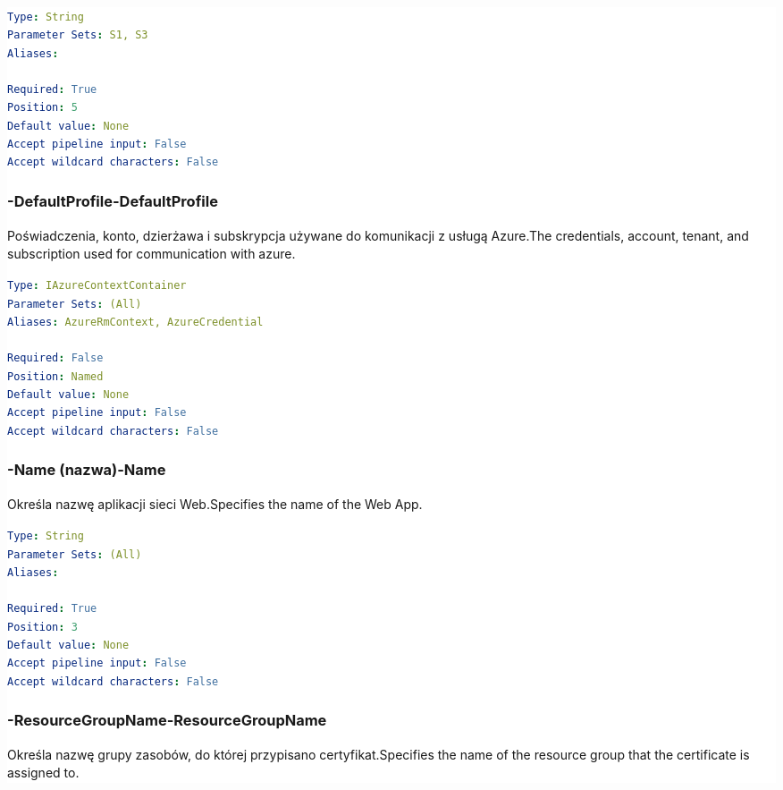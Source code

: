 ```yaml
Type: String
Parameter Sets: S1, S3
Aliases: 

Required: True
Position: 5
Default value: None
Accept pipeline input: False
Accept wildcard characters: False
```

### <span data-ttu-id="14a0d-130">-DefaultProfile</span><span class="sxs-lookup"><span data-stu-id="14a0d-130">-DefaultProfile</span></span>
<span data-ttu-id="14a0d-131">Poświadczenia, konto, dzierżawa i subskrypcja używane do komunikacji z usługą Azure.</span><span class="sxs-lookup"><span data-stu-id="14a0d-131">The credentials, account, tenant, and subscription used for communication with azure.</span></span>

```yaml
Type: IAzureContextContainer
Parameter Sets: (All)
Aliases: AzureRmContext, AzureCredential

Required: False
Position: Named
Default value: None
Accept pipeline input: False
Accept wildcard characters: False
```

### <span data-ttu-id="14a0d-132">-Name (nazwa)</span><span class="sxs-lookup"><span data-stu-id="14a0d-132">-Name</span></span>
<span data-ttu-id="14a0d-133">Określa nazwę aplikacji sieci Web.</span><span class="sxs-lookup"><span data-stu-id="14a0d-133">Specifies the name of the Web App.</span></span>

```yaml
Type: String
Parameter Sets: (All)
Aliases: 

Required: True
Position: 3
Default value: None
Accept pipeline input: False
Accept wildcard characters: False
```

### <span data-ttu-id="14a0d-134">-ResourceGroupName</span><span class="sxs-lookup"><span data-stu-id="14a0d-134">-ResourceGroupName</span></span>
<span data-ttu-id="14a0d-135">Określa nazwę grupy zasobów, do której przypisano certyfikat.</span><span class="sxs-lookup"><span data-stu-id="14a0d-135">Specifies the name of the resource group that the certificate is assigned to.</span></span>
